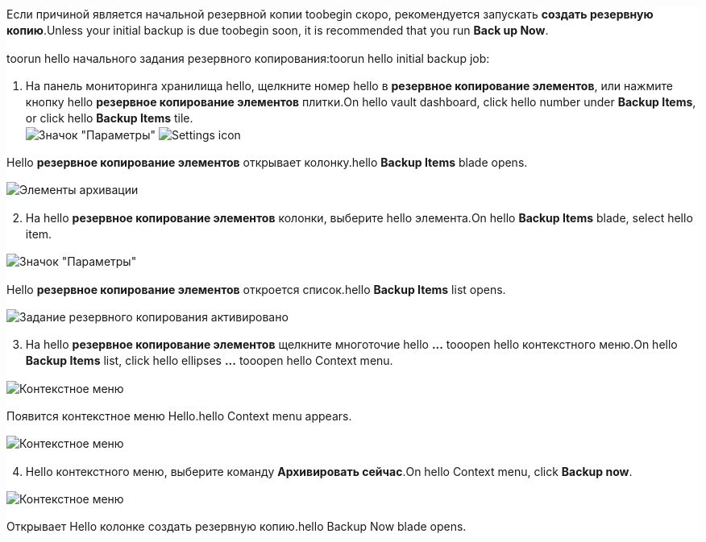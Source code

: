 <span data-ttu-id="ef7a3-289">Если причиной является начальной резервной копии toobegin скоро, рекомендуется запускать **создать резервную копию**.</span><span class="sxs-lookup"><span data-stu-id="ef7a3-289">Unless your initial backup is due toobegin soon, it is recommended that you run **Back up Now**.</span></span>

<span data-ttu-id="ef7a3-290">toorun hello начального задания резервного копирования:</span><span class="sxs-lookup"><span data-stu-id="ef7a3-290">toorun hello initial backup job:</span></span>

1. <span data-ttu-id="ef7a3-291">На панель мониторинга хранилища hello, щелкните номер hello в **резервное копирование элементов**, или нажмите кнопку hello **резервное копирование элементов** плитки.</span><span class="sxs-lookup"><span data-stu-id="ef7a3-291">On hello vault dashboard, click hello number under **Backup Items**, or click hello **Backup Items** tile.</span></span> <br/><span data-ttu-id="ef7a3-292">
  ![Значок "Параметры"](./media/backup-azure-vms-first-look-arm/rs-vault-config-vm-back-up-now-1.png)</span><span class="sxs-lookup"><span data-stu-id="ef7a3-292">
![Settings icon](./media/backup-azure-vms-first-look-arm/rs-vault-config-vm-back-up-now-1.png)</span></span>

  <span data-ttu-id="ef7a3-293">Hello **резервное копирование элементов** открывает колонку.</span><span class="sxs-lookup"><span data-stu-id="ef7a3-293">hello **Backup Items** blade opens.</span></span>

  ![Элементы архивации](./media/backup-azure-vms-first-look-arm/back-up-items-list.png)

2. <span data-ttu-id="ef7a3-295">На hello **резервное копирование элементов** колонки, выберите hello элемента.</span><span class="sxs-lookup"><span data-stu-id="ef7a3-295">On hello **Backup Items** blade, select hello item.</span></span>

  ![Значок "Параметры"](./media/backup-azure-vms-first-look-arm/back-up-items-list-selected.png)

  <span data-ttu-id="ef7a3-297">Hello **резервное копирование элементов** откроется список.</span><span class="sxs-lookup"><span data-stu-id="ef7a3-297">hello **Backup Items** list opens.</span></span> <br/>

  ![Задание резервного копирования активировано](./media/backup-azure-vms-first-look-arm/backup-items-not-run.png)

3. <span data-ttu-id="ef7a3-299">На hello **резервное копирование элементов** щелкните многоточие hello **...**  tooopen hello контекстного меню.</span><span class="sxs-lookup"><span data-stu-id="ef7a3-299">On hello **Backup Items** list, click hello ellipses **...** tooopen hello Context menu.</span></span>

  ![Контекстное меню](./media/backup-azure-vms-first-look-arm/context-menu.png)

  <span data-ttu-id="ef7a3-301">Появится контекстное меню Hello.</span><span class="sxs-lookup"><span data-stu-id="ef7a3-301">hello Context menu appears.</span></span>

  ![Контекстное меню](./media/backup-azure-vms-first-look-arm/context-menu-small.png)

4. <span data-ttu-id="ef7a3-303">Hello контекстного меню, выберите команду **Архивировать сейчас**.</span><span class="sxs-lookup"><span data-stu-id="ef7a3-303">On hello Context menu, click **Backup now**.</span></span>

  ![Контекстное меню](./media/backup-azure-vms-first-look-arm/context-menu-small-backup-now.png)

  <span data-ttu-id="ef7a3-305">Открывает Hello колонке создать резервную копию.</span><span class="sxs-lookup"><span data-stu-id="ef7a3-305">hello Backup Now blade opens.</span></span>
